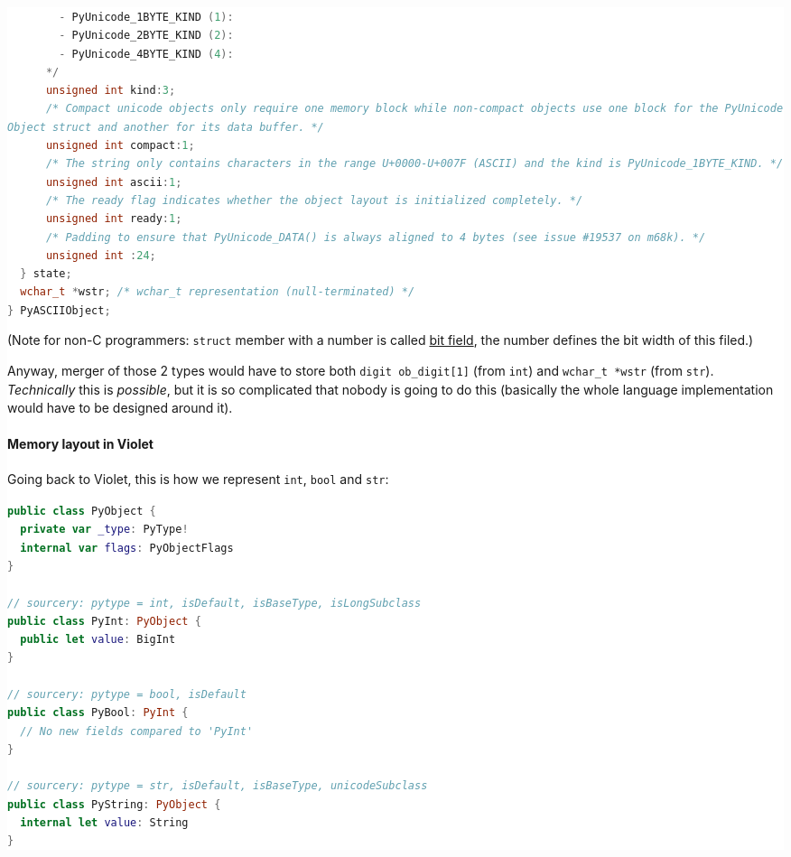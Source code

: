 ```c
        - PyUnicode_1BYTE_KIND (1):
        - PyUnicode_2BYTE_KIND (2):
        - PyUnicode_4BYTE_KIND (4):
      */
      unsigned int kind:3;
      /* Compact unicode objects only require one memory block while non-compact objects use one block for the PyUnicodeObject struct and another for its data buffer. */
      unsigned int compact:1;
      /* The string only contains characters in the range U+0000-U+007F (ASCII) and the kind is PyUnicode_1BYTE_KIND. */
      unsigned int ascii:1;
      /* The ready flag indicates whether the object layout is initialized completely. */
      unsigned int ready:1;
      /* Padding to ensure that PyUnicode_DATA() is always aligned to 4 bytes (see issue #19537 on m68k). */
      unsigned int :24;
  } state;
  wchar_t *wstr; /* wchar_t representation (null-terminated) */
} PyASCIIObject;
```

(Note for non-C programmers: `struct` member with a number is called [bit field](https://en.cppreference.com/w/c/language/bit_field), the number defines the bit width of this filed.)

Anyway, merger of those 2 types would have to store both `digit ob_digit[1]` (from `int`) and `wchar_t *wstr` (from `str`). _Technically_ this is _possible_, but it is so complicated that nobody is going to do this (basically the whole language implementation would have to be designed around it).

#### Memory layout in Violet

Going back to Violet, this is how we represent `int`, `bool` and `str`:

```Swift
public class PyObject {
  private var _type: PyType!
  internal var flags: PyObjectFlags
}

// sourcery: pytype = int, isDefault, isBaseType, isLongSubclass
public class PyInt: PyObject {
  public let value: BigInt
}

// sourcery: pytype = bool, isDefault
public class PyBool: PyInt {
  // No new fields compared to 'PyInt'
}

// sourcery: pytype = str, isDefault, isBaseType, unicodeSubclass
public class PyString: PyObject {
  internal let value: String
}
```
